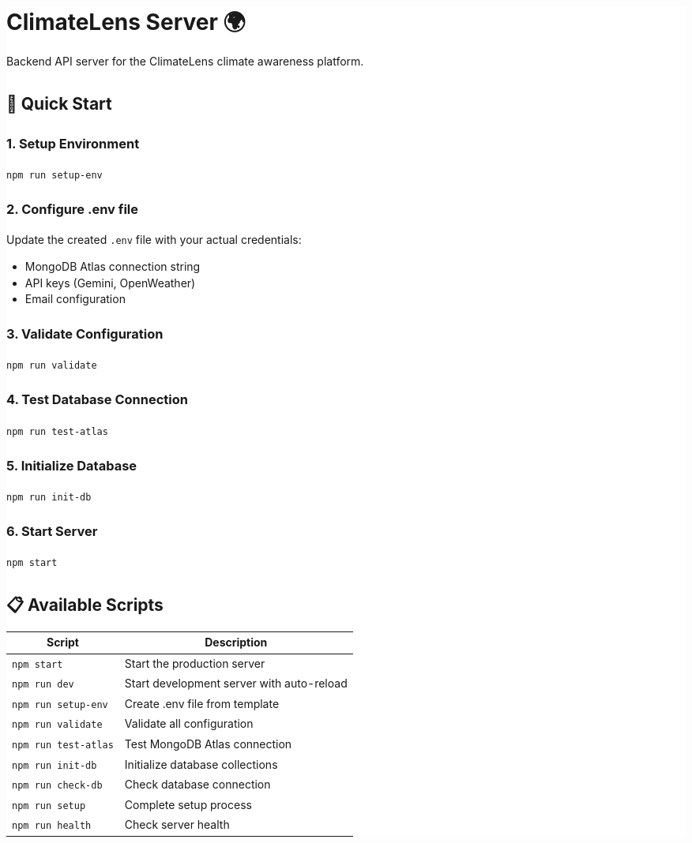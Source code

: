 # ClimateLens Server 🌍

Backend API server for the ClimateLens climate awareness platform.

## 🚀 Quick Start

### 1. Setup Environment
```bash
npm run setup-env
```

### 2. Configure .env file
Update the created `.env` file with your actual credentials:
- MongoDB Atlas connection string
- API keys (Gemini, OpenWeather)
- Email configuration

### 3. Validate Configuration
```bash
npm run validate
```

### 4. Test Database Connection
```bash
npm run test-atlas
```

### 5. Initialize Database
```bash
npm run init-db
```

### 6. Start Server
```bash
npm start
```

## 📋 Available Scripts

| Script | Description |
|--------|-------------|
| `npm start` | Start the production server |
| `npm run dev` | Start development server with auto-reload |
| `npm run setup-env` | Create .env file from template |
| `npm run validate` | Validate all configuration |
| `npm run test-atlas` | Test MongoDB Atlas connection |
| `npm run init-db` | Initialize database collections |
| `npm run check-db` | Check database connection |
| `npm run setup` | Complete setup process |
| `npm run health` | Check server health |
